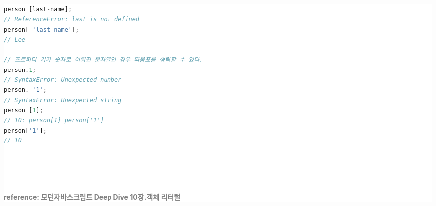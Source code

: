 
``` javascript
person [last-name]; 
// ReferenceError: last is not defined
person[ 'last-name']; 
// Lee

// 프로퍼티 키가 숫자로 이뤄진 문자열인 경우 따옴표를 생략할 수 있다.
person.1; 
// SyntaxError: Unexpected number
person. '1'; 
// SyntaxError: Unexpected string
person [1]; 
// 10: person[1] person['1']
person['1']; 
// 10

```

<br><br><br>

#### <span style="color:grey">reference: 모던자바스크립트 Deep Dive 10장.객체 리터럴</span> 